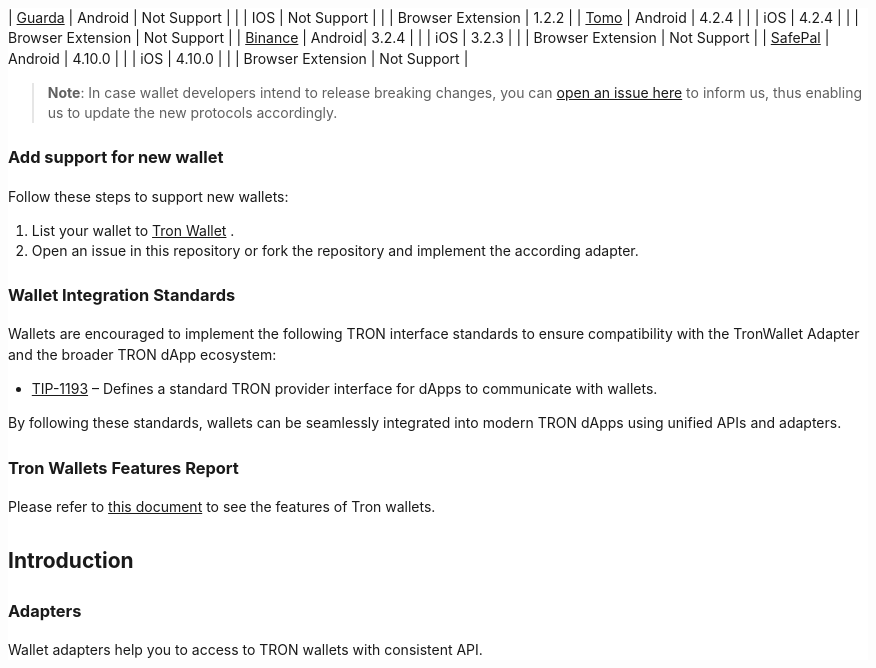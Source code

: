 | [Guarda](https://guarda.com/)               | Android           | Not Support     |
|                                             | IOS               | Not Support     |
|                                             | Browser Extension | 1.2.2     |
| [Tomo](https://tomo.inc/)                 | Android           | 4.2.4        |
|                                             | iOS               | 4.2.4        |
|                                             | Browser Extension | Not Support  |
| [Binance](https://www.binance.com/en/binancewallet) | Android| 3.2.4       |
|                                             | iOS               | 3.2.3    |
|                                             | Browser Extension | Not Support  |
| [SafePal](https://safepal.com)              | Android           | 4.10.0       |
|                                             | iOS               | 4.10.0       |
|                                             | Browser Extension | Not Support  |

> **Note**: In case wallet developers intend to release breaking changes, you can [open an issue here](https://github.com/tronweb3/tronwallet-adapter/issues/new) to inform us, thus enabling us to update the new protocols accordingly.

### Add support for new wallet

Follow these steps to support new wallets:

1. List your wallet to [Tron Wallet](https://tron.network/wallet) .
2. Open an issue in this repository or fork the repository and implement the according adapter.

### Wallet Integration Standards
Wallets are encouraged to implement the following TRON interface standards to ensure compatibility with the TronWallet Adapter and the broader TRON dApp ecosystem:

- [TIP-1193](https://github.com/tronprotocol/tips/blob/master/tip-1193.md) – Defines a standard TRON provider interface for dApps to communicate with wallets.

By following these standards, wallets can be seamlessly integrated into modern TRON dApps using unified APIs and adapters.

### Tron Wallets Features Report

Please refer to [this document](https://walletadapter.org/docs/guide/wallet-reference.html) to see the features of Tron wallets.

## Introduction

### Adapters

Wallet adapters help you to access to TRON wallets with consistent API.
